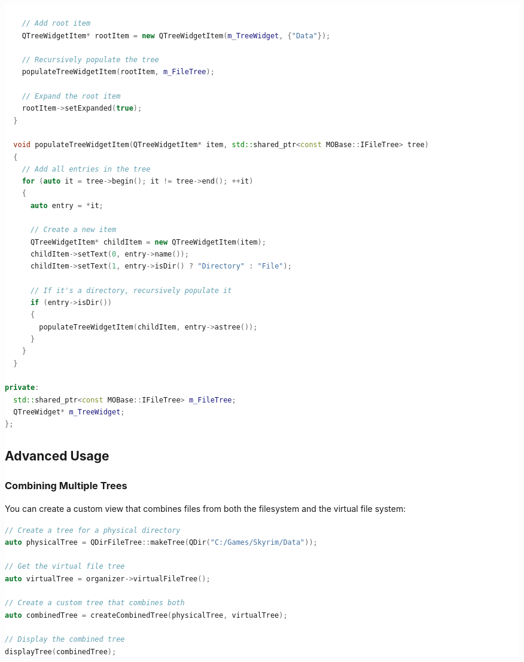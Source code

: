 ```cpp
    
    // Add root item
    QTreeWidgetItem* rootItem = new QTreeWidgetItem(m_TreeWidget, {"Data"});
    
    // Recursively populate the tree
    populateTreeWidgetItem(rootItem, m_FileTree);
    
    // Expand the root item
    rootItem->setExpanded(true);
  }
  
  void populateTreeWidgetItem(QTreeWidgetItem* item, std::shared_ptr<const MOBase::IFileTree> tree)
  {
    // Add all entries in the tree
    for (auto it = tree->begin(); it != tree->end(); ++it)
    {
      auto entry = *it;
      
      // Create a new item
      QTreeWidgetItem* childItem = new QTreeWidgetItem(item);
      childItem->setText(0, entry->name());
      childItem->setText(1, entry->isDir() ? "Directory" : "File");
      
      // If it's a directory, recursively populate it
      if (entry->isDir())
      {
        populateTreeWidgetItem(childItem, entry->astree());
      }
    }
  }
  
private:
  std::shared_ptr<const MOBase::IFileTree> m_FileTree;
  QTreeWidget* m_TreeWidget;
};
```

## Advanced Usage

### Combining Multiple Trees

You can create a custom view that combines files from both the filesystem and the virtual file system:

```cpp
// Create a tree for a physical directory
auto physicalTree = QDirFileTree::makeTree(QDir("C:/Games/Skyrim/Data"));

// Get the virtual file tree
auto virtualTree = organizer->virtualFileTree();

// Create a custom tree that combines both
auto combinedTree = createCombinedTree(physicalTree, virtualTree);

// Display the combined tree
displayTree(combinedTree);
```
